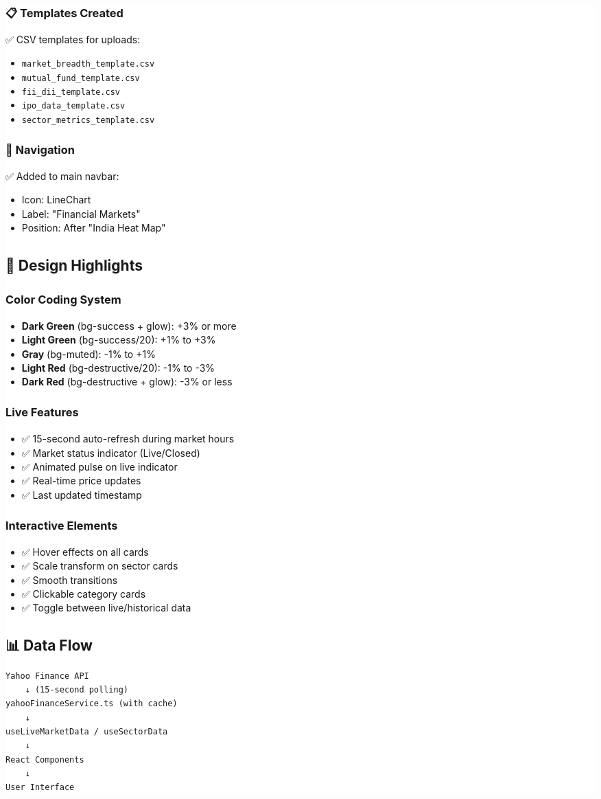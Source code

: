 ### 📋 Templates Created
✅ CSV templates for uploads:
- `market_breadth_template.csv`
- `mutual_fund_template.csv`
- `fii_dii_template.csv`
- `ipo_data_template.csv`
- `sector_metrics_template.csv`

### 🧭 Navigation
✅ Added to main navbar:
- Icon: LineChart
- Label: "Financial Markets"
- Position: After "India Heat Map"

## 🎨 Design Highlights

### Color Coding System
- **Dark Green** (bg-success + glow): +3% or more
- **Light Green** (bg-success/20): +1% to +3%
- **Gray** (bg-muted): -1% to +1%
- **Light Red** (bg-destructive/20): -1% to -3%
- **Dark Red** (bg-destructive + glow): -3% or less

### Live Features
- ✅ 15-second auto-refresh during market hours
- ✅ Market status indicator (Live/Closed)
- ✅ Animated pulse on live indicator
- ✅ Real-time price updates
- ✅ Last updated timestamp

### Interactive Elements
- ✅ Hover effects on all cards
- ✅ Scale transform on sector cards
- ✅ Smooth transitions
- ✅ Clickable category cards
- ✅ Toggle between live/historical data

## 📊 Data Flow

```
Yahoo Finance API
    ↓ (15-second polling)
yahooFinanceService.ts (with cache)
    ↓
useLiveMarketData / useSectorData
    ↓
React Components
    ↓
User Interface
```
